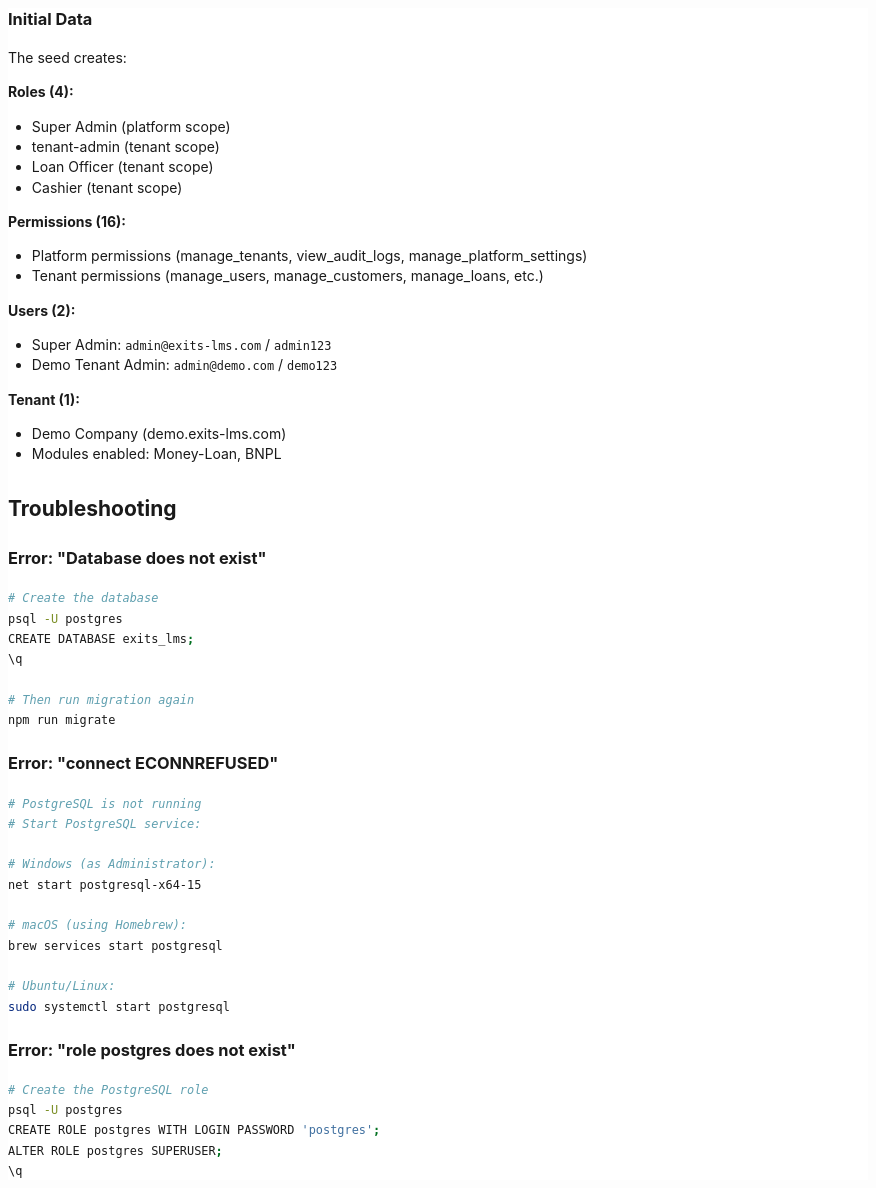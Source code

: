 ### Initial Data
The seed creates:

**Roles (4):**
- Super Admin (platform scope)
- tenant-admin (tenant scope)
- Loan Officer (tenant scope)
- Cashier (tenant scope)

**Permissions (16):**
- Platform permissions (manage_tenants, view_audit_logs, manage_platform_settings)
- Tenant permissions (manage_users, manage_customers, manage_loans, etc.)

**Users (2):**
- Super Admin: `admin@exits-lms.com` / `admin123`
- Demo Tenant Admin: `admin@demo.com` / `demo123`

**Tenant (1):**
- Demo Company (demo.exits-lms.com)
- Modules enabled: Money-Loan, BNPL

## Troubleshooting

### Error: "Database does not exist"
```bash
# Create the database
psql -U postgres
CREATE DATABASE exits_lms;
\q

# Then run migration again
npm run migrate
```

### Error: "connect ECONNREFUSED"
```bash
# PostgreSQL is not running
# Start PostgreSQL service:

# Windows (as Administrator):
net start postgresql-x64-15

# macOS (using Homebrew):
brew services start postgresql

# Ubuntu/Linux:
sudo systemctl start postgresql
```

### Error: "role postgres does not exist"
```bash
# Create the PostgreSQL role
psql -U postgres
CREATE ROLE postgres WITH LOGIN PASSWORD 'postgres';
ALTER ROLE postgres SUPERUSER;
\q
```
